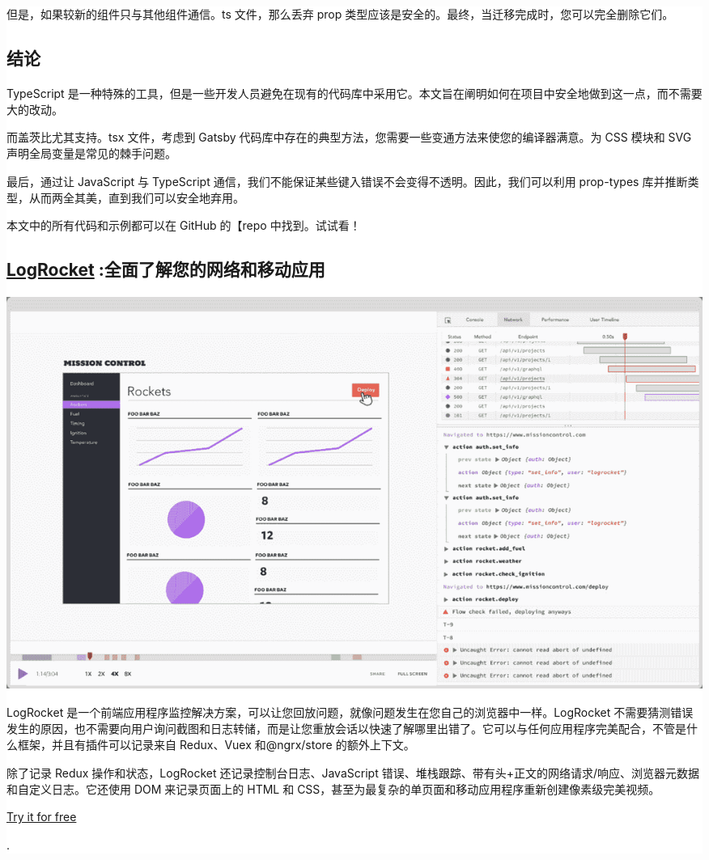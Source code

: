 但是，如果较新的组件只与其他组件通信。ts 文件，那么丢弃 prop 类型应该是安全的。最终，当迁移完成时，您可以完全删除它们。

## 结论

TypeScript 是一种特殊的工具，但是一些开发人员避免在现有的代码库中采用它。本文旨在阐明如何在项目中安全地做到这一点，而不需要大的改动。

而盖茨比尤其支持。tsx 文件，考虑到 Gatsby 代码库中存在的典型方法，您需要一些变通方法来使您的编译器满意。为 CSS 模块和 SVG 声明全局变量是常见的棘手问题。

最后，通过让 JavaScript 与 TypeScript 通信，我们不能保证某些键入错误不会变得不透明。因此，我们可以利用 prop-types 库并推断类型，从而两全其美，直到我们可以安全地弃用。

本文中的所有代码和示例都可以在 GitHub 的【repo 中找到。试试看！

## [LogRocket](https://lp.logrocket.com/blg/typescript-signup) :全面了解您的网络和移动应用

[![LogRocket Dashboard Free Trial Banner](img/d6f5a5dd739296c1dd7aab3d5e77eeb9.png)](https://lp.logrocket.com/blg/typescript-signup)

LogRocket 是一个前端应用程序监控解决方案，可以让您回放问题，就像问题发生在您自己的浏览器中一样。LogRocket 不需要猜测错误发生的原因，也不需要向用户询问截图和日志转储，而是让您重放会话以快速了解哪里出错了。它可以与任何应用程序完美配合，不管是什么框架，并且有插件可以记录来自 Redux、Vuex 和@ngrx/store 的额外上下文。

除了记录 Redux 操作和状态，LogRocket 还记录控制台日志、JavaScript 错误、堆栈跟踪、带有头+正文的网络请求/响应、浏览器元数据和自定义日志。它还使用 DOM 来记录页面上的 HTML 和 CSS，甚至为最复杂的单页面和移动应用程序重新创建像素级完美视频。

[Try it for free](https://lp.logrocket.com/blg/typescript-signup)

.